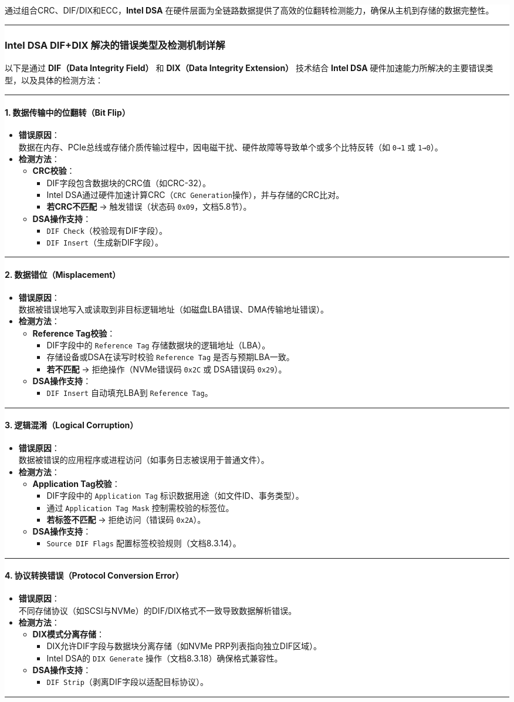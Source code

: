通过组合CRC、DIF/DIX和ECC，**Intel DSA** 在硬件层面为全链路数据提供了高效的位翻转检测能力，确保从主机到存储的数据完整性。


---

### **Intel DSA DIF+DIX 解决的错误类型及检测机制详解**

以下是通过 **DIF（Data Integrity Field）** 和 **DIX（Data Integrity Extension）** 技术结合 **Intel DSA** 硬件加速能力所解决的主要错误类型，以及具体的检测方法：

---

#### **1. 数据传输中的位翻转（Bit Flip）**
- **错误原因**：  
  数据在内存、PCIe总线或存储介质传输过程中，因电磁干扰、硬件故障等导致单个或多个比特反转（如 `0→1` 或 `1→0`）。  
- **检测方法**：  
  - **CRC校验**：  
    - DIF字段包含数据块的CRC值（如CRC-32）。  
    - Intel DSA通过硬件加速计算CRC（`CRC Generation`操作），并与存储的CRC比对。  
    - **若CRC不匹配** → 触发错误（状态码 `0x09`，文档5.8节）。  
  - **DSA操作支持**：  
    - `DIF Check`（校验现有DIF字段）。  
    - `DIF Insert`（生成新DIF字段）。  

---

#### **2. 数据错位（Misplacement）**
- **错误原因**：  
  数据被错误地写入或读取到非目标逻辑地址（如磁盘LBA错误、DMA传输地址错误）。  
- **检测方法**：  
  - **Reference Tag校验**：  
    - DIF字段中的 `Reference Tag` 存储数据块的逻辑地址（LBA）。  
    - 存储设备或DSA在读写时校验 `Reference Tag` 是否与预期LBA一致。  
    - **若不匹配** → 拒绝操作（NVMe错误码 `0x2C` 或 DSA错误码 `0x29`）。  
  - **DSA操作支持**：  
    - `DIF Insert` 自动填充LBA到 `Reference Tag`。  

---

#### **3. 逻辑混淆（Logical Corruption）**
- **错误原因**：  
  数据被错误的应用程序或进程访问（如事务日志被误用于普通文件）。  
- **检测方法**：  
  - **Application Tag校验**：  
    - DIF字段中的 `Application Tag` 标识数据用途（如文件ID、事务类型）。  
    - 通过 `Application Tag Mask` 控制需校验的标签位。  
    - **若标签不匹配** → 拒绝访问（错误码 `0x2A`）。  
  - **DSA操作支持**：  
    - `Source DIF Flags` 配置标签校验规则（文档8.3.14）。  

---

#### **4. 协议转换错误（Protocol Conversion Error）**
- **错误原因**：  
  不同存储协议（如SCSI与NVMe）的DIF/DIX格式不一致导致数据解析错误。  
- **检测方法**：  
  - **DIX模式分离存储**：  
    - DIX允许DIF字段与数据块分离存储（如NVMe PRP列表指向独立DIF区域）。  
    - Intel DSA的 `DIX Generate` 操作（文档8.3.18）确保格式兼容性。  
  - **DSA操作支持**：  
    - `DIF Strip`（剥离DIF字段以适配目标协议）。  

---